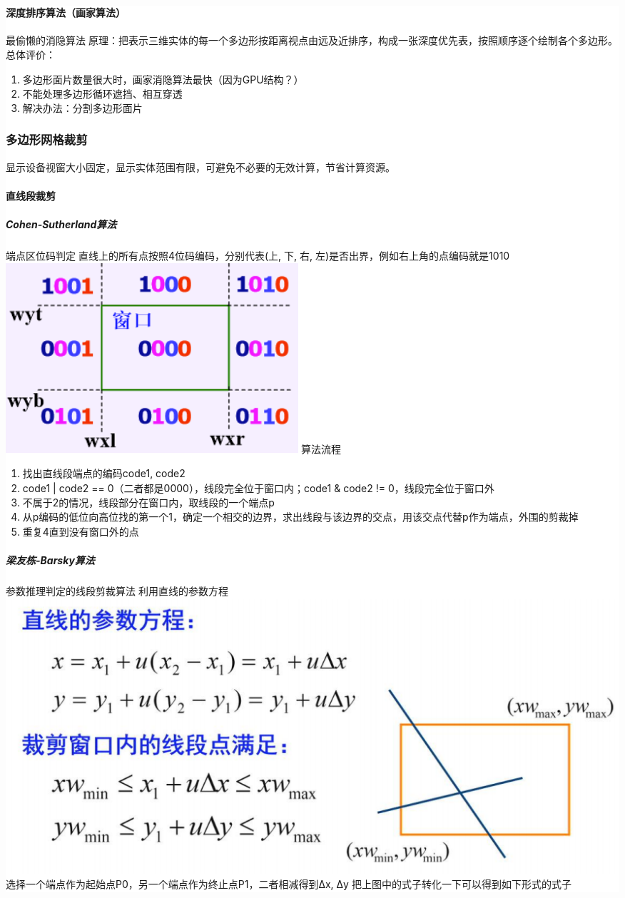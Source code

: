 #### 深度排序算法（画家算法）
最偷懒的消隐算法
原理：把表示三维实体的每一个多边形按距离视点由远及近排序，构成一张深度优先表，按照顺序逐个绘制各个多边形。
总体评价：
1. 多边形面片数量很大时，画家消隐算法最快（因为GPU结构？）
2. 不能处理多边形循环遮挡、相互穿透
3. 解决办法：分割多边形面片

### 多边形网格裁剪
显示设备视窗大小固定，显示实体范围有限，可避免不必要的无效计算，节省计算资源。
#### 直线段裁剪
##### Cohen-Sutherland算法
端点区位码判定
直线上的所有点按照4位码编码，分别代表(上, 下, 右, 左)是否出界，例如右上角的点编码就是1010
![Alt text](image-15.png)
算法流程
1. 找出直线段端点的编码code1, code2
2. code1 | code2 == 0（二者都是0000），线段完全位于窗口内；code1 & code2 != 0，线段完全位于窗口外
3. 不属于2的情况，线段部分在窗口内，取线段的一个端点p
4. 从p编码的低位向高位找的第一个1，确定一个相交的边界，求出线段与该边界的交点，用该交点代替p作为端点，外围的剪裁掉
5. 重复4直到没有窗口外的点

##### 梁友栋-Barsky算法
参数推理判定的线段剪裁算法
利用直线的参数方程
![Alt text](image-17.png)
选择一个端点作为起始点P0，另一个端点作为终止点P1，二者相减得到Δx, Δy
把上图中的式子转化一下可以得到如下形式的式子
